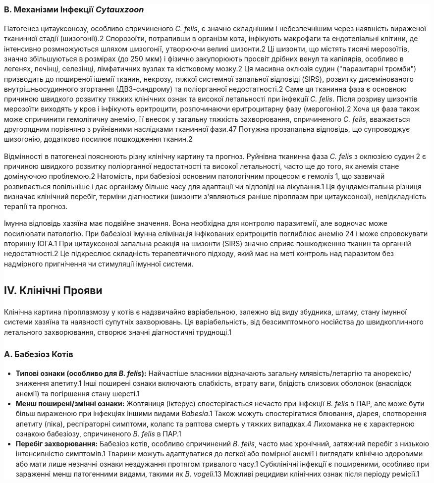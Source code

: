 ### B. Механізми Інфекції _Cytauxzoon_

Патогенез цитауксонозу, особливо спричиненого _C. felis_, є значно складнішим і небезпечнішим через наявність вираженої тканинної стадії (шизогонії).2 Спорозоїти, потрапивши в організм кота, інфікують макрофаги та ендотеліальні клітини, де інтенсивно розмножуються шляхом шизогонії, утворюючи великі шизонти.2 Ці шизонти, що містять тисячі мерозоїтів, значно збільшуються в розмірах (до 250 мкм) і фізично закупорюють просвіт дрібних венул та капілярів, особливо в легенях, печінці, селезінці, лімфатичних вузлах та кістковому мозку.2 Ця масивна оклюзія судин ("паразитарні тромби") призводить до поширеної ішемії тканин, некрозу, тяжкої системної запальної відповіді (SIRS), розвитку дисемінованого внутрішньосудинного згортання (ДВЗ-синдрому) та поліорганної недостатності.2 Саме ця тканинна фаза є основною причиною швидкого розвитку тяжких клінічних ознак та високої летальності при інфекції _C. felis_. Після розриву шизонтів мерозоїти виходять у кров і інфікують еритроцити, розпочинаючи еритроцитарну фазу (мерогонію).2 Хоча ця фаза також може спричинити гемолітичну анемію, її внесок у загальну тяжкість захворювання, спричиненого _C. felis_, вважається другорядним порівняно з руйнівними наслідками тканинної фази.47 Потужна прозапальна відповідь, що супроводжує шизогонію, додатково посилює пошкодження тканин.2

Відмінності в патогенезі пояснюють різну клінічну картину та прогноз. Руйнівна тканинна фаза _C. felis_ з оклюзією судин 2 є причиною швидкого розвитку поліорганної недостатності та високої летальності, часто ще до того, як анемія стане домінуючою проблемою.2 Натомість, при бабезіозі основним патологічним процесом є гемоліз 1, що зазвичай розвивається повільніше і дає організму більше часу для адаптації чи відповіді на лікування.1 Ця фундаментальна різниця визначає клінічний перебіг, терміни діагностики (шизонти з'являються раніше піроплазм при цитауксонозі), невідкладність терапії та прогноз.

Імунна відповідь хазяїна має подвійне значення. Вона необхідна для контролю паразитемії, але водночас може посилювати патологію. При бабезіозі імунна елімінація інфікованих еритроцитів поглиблює анемію 24 і може спровокувати вторинну ІОГА.1 При цитауксонозі запальна реакція на шизонти (SIRS) значно сприяє пошкодженню тканин та органній недостатності.2 Це підкреслює складність терапевтичного підходу, який має на меті контроль над паразитом без надмірного пригнічення чи стимуляції імунної системи.

## IV. Клінічні Прояви

Клінічна картина піроплазмозу у котів є надзвичайно варіабельною, залежно від виду збудника, штаму, стану імунної системи хазяїна та наявності супутніх захворювань. Ця варіабельність, від безсимптомного носійства до швидкоплинного летального захворювання, створює значні діагностичні труднощі.1

### A. Бабезіоз Котів

- **Типові ознаки (особливо для _B. felis_):** Найчастіше власники відзначають загальну млявість/летаргію та анорексію/зниження апетиту.1 Інші поширені ознаки включають слабкість, втрату ваги, блідість слизових оболонок (внаслідок анемії) та погіршення стану шерсті.1
- **Менш поширені/змінні ознаки:** Жовтяниця (іктерус) спостерігається нечасто при інфекції _B. felis_ в ПАР, але може бути більш вираженою при інфекціях іншими видами _Babesia_.1 Також можуть спостерігатися блювання, діарея, спотворення апетиту (піка), респіраторні симптоми, колапс та раптова смерть у тяжких випадках.4 Лихоманка не є характерною ознакою бабезіозу, спричиненого _B. felis_ в ПАР.1
- **Перебіг захворювання:** Бабезіоз котів, особливо спричинений _B. felis_, часто має хронічний, затяжний перебіг з низькою інтенсивністю симптомів.1 Тварини можуть адаптуватися до легкої або помірної анемії і виглядати клінічно здоровими або мати лише незначні ознаки нездужання протягом тривалого часу.1 Субклінічні інфекції є поширеними, особливо при зараженні менш патогенними видами, такими як _B. vogeli_.13 Можливі рецидиви клінічних ознак після періоду ремісії.1
